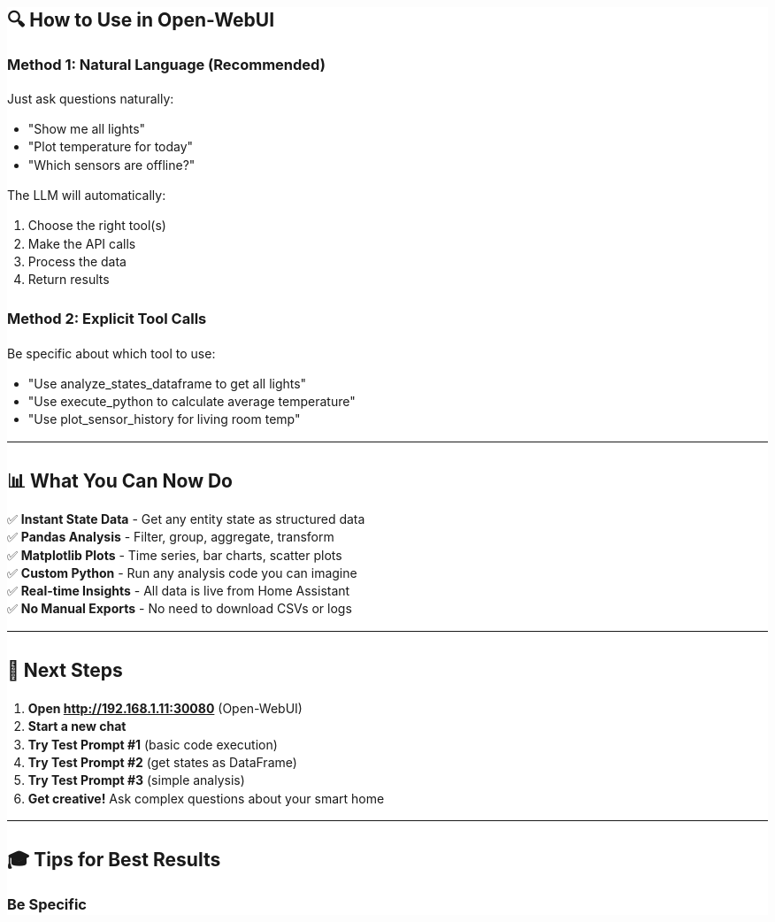 
## 🔍 How to Use in Open-WebUI

### Method 1: Natural Language (Recommended)

Just ask questions naturally:

- "Show me all lights"
- "Plot temperature for today"
- "Which sensors are offline?"

The LLM will automatically:

1. Choose the right tool(s)
2. Make the API calls
3. Process the data
4. Return results

### Method 2: Explicit Tool Calls

Be specific about which tool to use:

- "Use analyze_states_dataframe to get all lights"
- "Use execute_python to calculate average temperature"
- "Use plot_sensor_history for living room temp"

---

## 📊 What You Can Now Do

✅ **Instant State Data** - Get any entity state as structured data  
✅ **Pandas Analysis** - Filter, group, aggregate, transform  
✅ **Matplotlib Plots** - Time series, bar charts, scatter plots  
✅ **Custom Python** - Run any analysis code you can imagine  
✅ **Real-time Insights** - All data is live from Home Assistant  
✅ **No Manual Exports** - No need to download CSVs or logs

---

## 🚀 Next Steps

1. **Open <http://192.168.1.11:30080>** (Open-WebUI)
2. **Start a new chat**
3. **Try Test Prompt #1** (basic code execution)
4. **Try Test Prompt #2** (get states as DataFrame)
5. **Try Test Prompt #3** (simple analysis)
6. **Get creative!** Ask complex questions about your smart home

---

## 🎓 Tips for Best Results

### Be Specific
